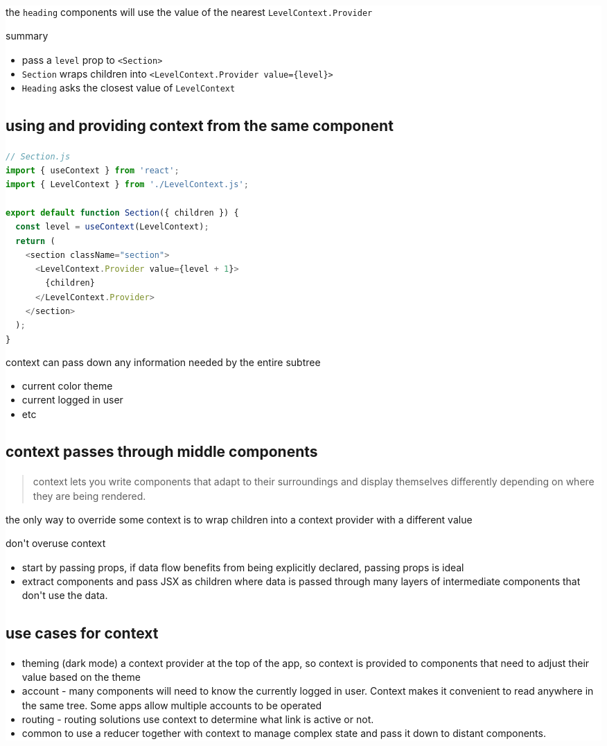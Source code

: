 the `heading` components will use the value of the nearest `LevelContext.Provider`

summary
- pass a `level` prop to `<Section>`
- `Section` wraps children into `<LevelContext.Provider value={level}>`
- `Heading` asks the closest value of `LevelContext`

## using and providing context from the same component

```js
// Section.js
import { useContext } from 'react';
import { LevelContext } from './LevelContext.js';

export default function Section({ children }) {
  const level = useContext(LevelContext);
  return (
    <section className="section">
      <LevelContext.Provider value={level + 1}>
        {children}
      </LevelContext.Provider>
    </section>
  );
}
```

context can pass down any information needed by the entire subtree
- current color theme
- current logged in user
- etc

## context passes through middle components

> context lets you write components that adapt to their surroundings and display themselves differently depending on where they are being rendered.

the only way to override some context is to wrap children into a context provider with a different value

don't overuse context

- start by passing props, if data flow benefits from being explicitly declared, passing props is ideal
- extract components and pass JSX as children where data is passed through many layers of intermediate components that don't use the data.

## use cases for context

- theming (dark mode) a context provider at the top of the app, so context is provided to components that need to adjust their value based on the theme
- account - many components will need to know the currently logged in user. Context makes it convenient to read anywhere in the same tree. Some apps allow multiple accounts to be operated
- routing - routing solutions use context to determine what link is active or not.
- common to use a reducer together with context to manage complex state and pass it down to distant components.
